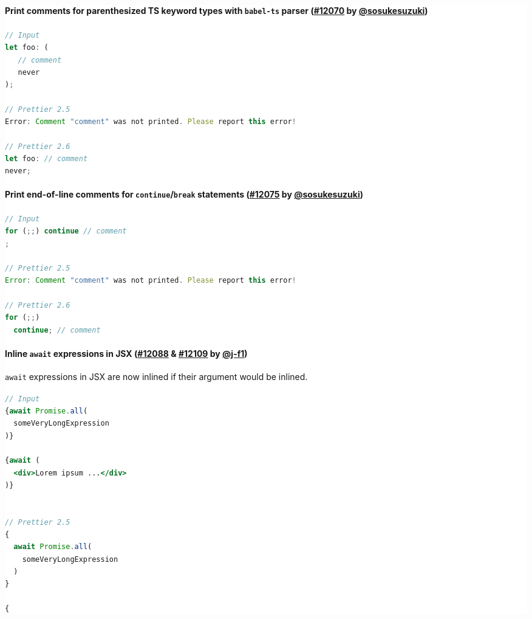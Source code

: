 #### Print comments for parenthesized TS keyword types with `babel-ts` parser ([#12070](https://github.com/prettier/prettier/pull/12070) by [@sosukesuzuki](https://github.com/sosukesuzuki))


```ts
// Input
let foo: (
   // comment
   never
);

// Prettier 2.5
Error: Comment "comment" was not printed. Please report this error!

// Prettier 2.6
let foo: // comment
never;
```

#### Print end-of-line comments for `continue`/`break` statements ([#12075](https://github.com/prettier/prettier/pull/12075) by [@sosukesuzuki](https://github.com/sosukesuzuki))


```jsx
// Input
for (;;) continue // comment
;

// Prettier 2.5
Error: Comment "comment" was not printed. Please report this error!

// Prettier 2.6
for (;;)
  continue; // comment

```

#### Inline `await` expressions in JSX ([#12088](https://github.com/prettier/prettier/pull/12088) & [#12109](https://github.com/prettier/prettier/pull/12109) by [@j-f1](https://github.com/j-f1))

`await` expressions in JSX are now inlined if their argument would be inlined.


```jsx
// Input
{await Promise.all(
  someVeryLongExpression
)}

{await (
  <div>Lorem ipsum ...</div>
)}


// Prettier 2.5
{
  await Promise.all(
    someVeryLongExpression
  )
}

{
```